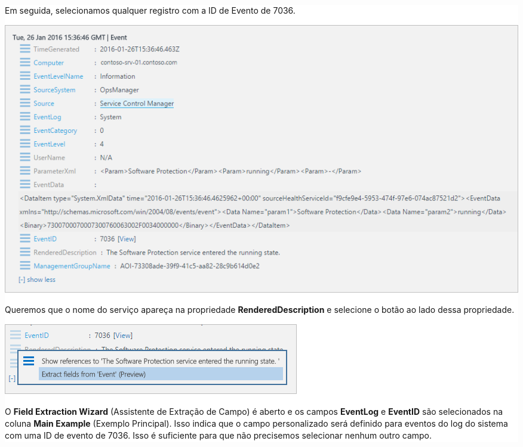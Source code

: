 Em seguida, selecionamos qualquer registro com a ID de Evento de 7036.

![Registro de origem](media/log-analytics-custom-fields/source-record.png)

Queremos que o nome do serviço apareça na propriedade **RenderedDescription** e selecione o botão ao lado dessa propriedade.

![Extrair campos](media/log-analytics-custom-fields/extract-fields.png)

O **Field Extraction Wizard** (Assistente de Extração de Campo) é aberto e os campos **EventLog** e **EventID** são selecionados na coluna **Main Example** (Exemplo Principal).  Isso indica que o campo personalizado será definido para eventos do log do sistema com uma ID de evento de 7036.  Isso é suficiente para que não precisemos selecionar nenhum outro campo.

